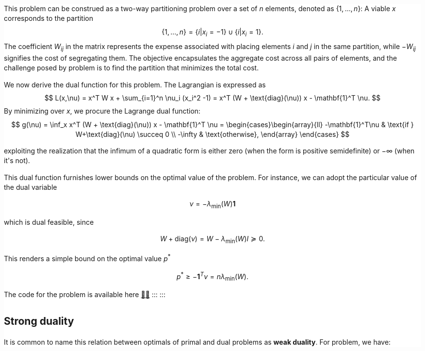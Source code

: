 This problem can be construed as a two-way partitioning problem over a set of $n$ elements, denoted as $\{1, \ldots , n\}$: A viable $x$ corresponds to the partition
$$
\{1,\ldots,n\} = \{i|x_i =-1\} \cup \{i|x_i =1\}.
$$
The coefficient $W_{ij}$ in the matrix represents the expense associated with placing elements $i$ and $j$ in the same partition, while $-W_{ij}$ signifies the cost of segregating them. The objective encapsulates the aggregate cost across all pairs of elements, and the challenge posed by problem is to find the partition that minimizes the total cost.

We now derive the dual function for this problem. The Lagrangian is expressed as
$$
L(x,\nu) = x^T W x + \sum_{i=1}^n \nu_i (x_i^2 -1) = x^T (W + \text{diag}(\nu)) x - \mathbf{1}^T \nu.
$$
By minimizing over $x$, we procure the Lagrange dual function: 
$$
g(\nu) = \inf_x x^T (W + \text{diag}(\nu)) x - \mathbf{1}^T \nu
= \begin{cases}\begin{array}{ll}
    -\mathbf{1}^T\nu & \text{if } W+\text{diag}(\nu) \succeq 0 \\
    -\infty & \text{otherwise},
\end{array} \end{cases}
$$

exploiting the realization that the infimum of a quadratic form is either zero (when the form is positive semidefinite) or $-\infty$ (when it's not).

This dual function furnishes lower bounds on the optimal value of the problem. For instance, we can adopt the particular value of the dual variable

$$
\nu = -\lambda_{\text{min}}(W) \mathbf{1}
$$

which is dual feasible, since

$$
W +\text{diag}(\nu)=W -\lambda_{\text{min}}(W) I \succeq 0.
$$

This renders a simple bound on the optimal value $p^*$

$$
p^* \geq -\mathbf{1}^T\nu = n \lambda_{\text{min}}(W).
$$

The code for the problem is available here [🧑‍💻](https://colab.research.google.com/github/MerkulovDaniil/optim/blob/master/assets/Notebooks/Partitioning.ipynb)
:::
:::

## Strong duality
It is common to name this relation between optimals of primal and dual problems as **weak duality**. For problem, we have: 
